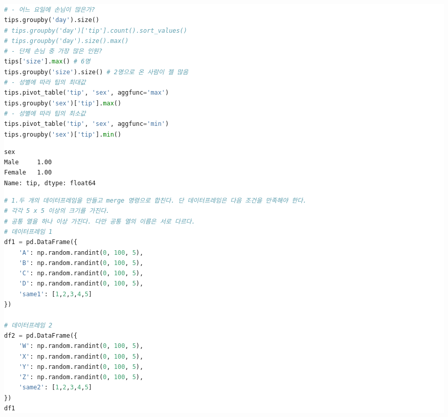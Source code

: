 


```python
# - 어느 요일에 손님이 많은가?
tips.groupby('day').size()
# tips.groupby('day')['tip'].count().sort_values()
# tips.groupby('day').size().max()
# - 단체 손님 중 가장 많은 인원?
tips['size'].max() # 6명
tips.groupby('size').size() # 2명으로 온 사람이 젤 많음
# - 성별에 따라 팁의 최대값
tips.pivot_table('tip', 'sex', aggfunc='max')
tips.groupby('sex')['tip'].max()
# - 성별에 따라 팁의 최소값
tips.pivot_table('tip', 'sex', aggfunc='min')
tips.groupby('sex')['tip'].min()
```




    sex
    Male     1.00
    Female   1.00
    Name: tip, dtype: float64




```python
# 1.두 개의 데이터프레임을 만들고 merge 명령으로 합친다. 단 데이터프레임은 다음 조건을 만족해야 한다.
# 각각 5 x 5 이상의 크기를 가진다.
# 공통 열을 하나 이상 가진다. 다만 공통 열의 이름은 서로 다르다.
# 데이터프레임 1
df1 = pd.DataFrame({
    'A': np.random.randint(0, 100, 5),
    'B': np.random.randint(0, 100, 5),
    'C': np.random.randint(0, 100, 5),
    'D': np.random.randint(0, 100, 5),
    'same1': [1,2,3,4,5]
})

# 데이터프레임 2
df2 = pd.DataFrame({
    'W': np.random.randint(0, 100, 5),
    'X': np.random.randint(0, 100, 5),
    'Y': np.random.randint(0, 100, 5),
    'Z': np.random.randint(0, 100, 5),
    'same2': [1,2,3,4,5]
})
df1
```




<div>
<style scoped>
    .dataframe tbody tr th:only-of-type {
        vertical-align: middle;
    }
